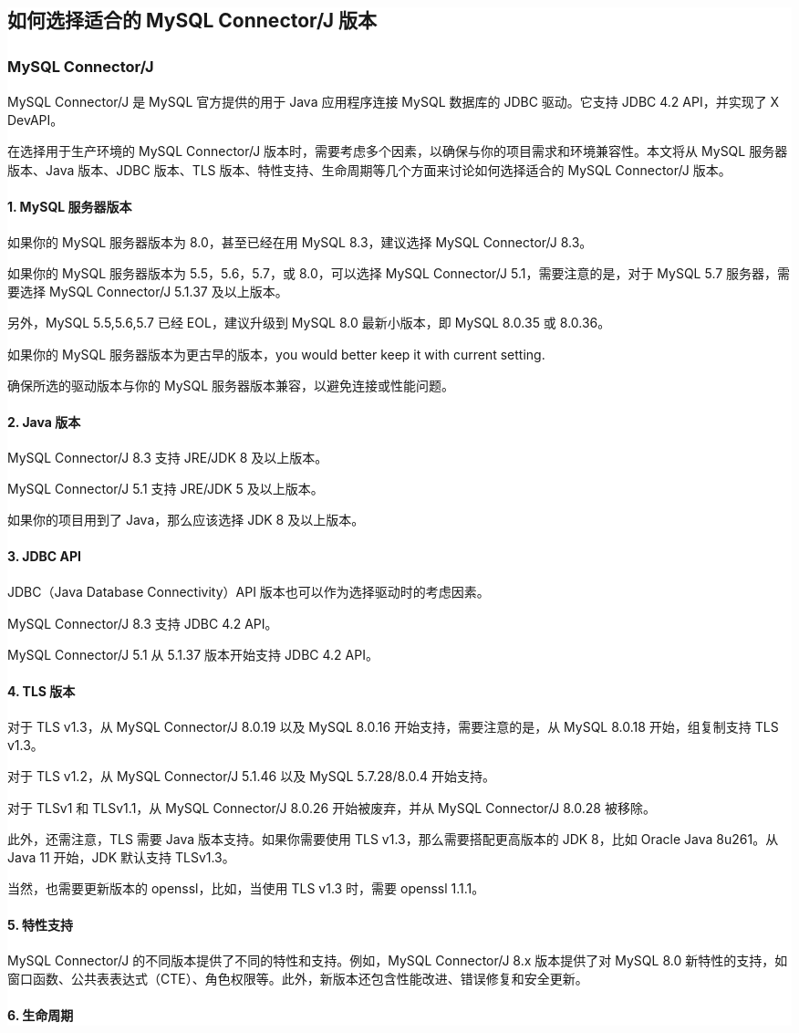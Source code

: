 ## 如何选择适合的 MySQL Connector/J 版本

###  MySQL Connector/J

MySQL Connector/J 是 MySQL 官方提供的用于 Java 应用程序连接 MySQL 数据库的 JDBC 驱动。它支持 JDBC 4.2 API，并实现了 X DevAPI。

在选择用于生产环境的 MySQL Connector/J 版本时，需要考虑多个因素，以确保与你的项目需求和环境兼容性。本文将从 MySQL 服务器版本、Java 版本、JDBC 版本、TLS 版本、特性支持、生命周期等几个方面来讨论如何选择适合的 MySQL Connector/J 版本。

#### 1. MySQL 服务器版本

如果你的 MySQL 服务器版本为 8.0，甚至已经在用 MySQL 8.3，建议选择 MySQL Connector/J 8.3。

如果你的 MySQL 服务器版本为 5.5，5.6，5.7，或 8.0，可以选择 MySQL Connector/J 5.1，需要注意的是，对于 MySQL 5.7 服务器，需要选择 MySQL Connector/J 5.1.37 及以上版本。

另外，MySQL 5.5,5.6,5.7 已经 EOL，建议升级到 MySQL 8.0 最新小版本，即 MySQL 8.0.35 或 8.0.36。

如果你的 MySQL 服务器版本为更古早的版本，you would better keep it with current setting.

确保所选的驱动版本与你的 MySQL 服务器版本兼容，以避免连接或性能问题。

#### 2. Java 版本

MySQL Connector/J 8.3 支持 JRE/JDK 8 及以上版本。

MySQL Connector/J 5.1 支持 JRE/JDK 5 及以上版本。

如果你的项目用到了 Java，那么应该选择 JDK 8 及以上版本。

#### 3. JDBC API

JDBC（Java Database Connectivity）API 版本也可以作为选择驱动时的考虑因素。

MySQL Connector/J 8.3 支持 JDBC 4.2 API。

MySQL Connector/J 5.1 从 5.1.37 版本开始支持 JDBC 4.2 API。

#### 4. TLS 版本

对于 TLS v1.3，从 MySQL Connector/J 8.0.19 以及 MySQL 8.0.16 开始支持，需要注意的是，从 MySQL 8.0.18 开始，组复制支持 TLS v1.3。

对于 TLS v1.2，从 MySQL Connector/J 5.1.46 以及 MySQL 5.7.28/8.0.4 开始支持。

对于 TLSv1 和 TLSv1.1，从 MySQL Connector/J 8.0.26 开始被废弃，并从 MySQL Connector/J 8.0.28 被移除。

此外，还需注意，TLS 需要 Java 版本支持。如果你需要使用 TLS v1.3，那么需要搭配更高版本的 JDK 8，比如 Oracle Java 8u261。从 Java 11 开始，JDK 默认支持 TLSv1.3。

当然，也需要更新版本的 openssl，比如，当使用 TLS v1.3 时，需要 openssl 1.1.1。

#### 5. 特性支持

MySQL Connector/J 的不同版本提供了不同的特性和支持。例如，MySQL Connector/J 8.x 版本提供了对 MySQL 8.0 新特性的支持，如窗口函数、公共表表达式（CTE）、角色权限等。此外，新版本还包含性能改进、错误修复和安全更新。

#### 6. 生命周期
